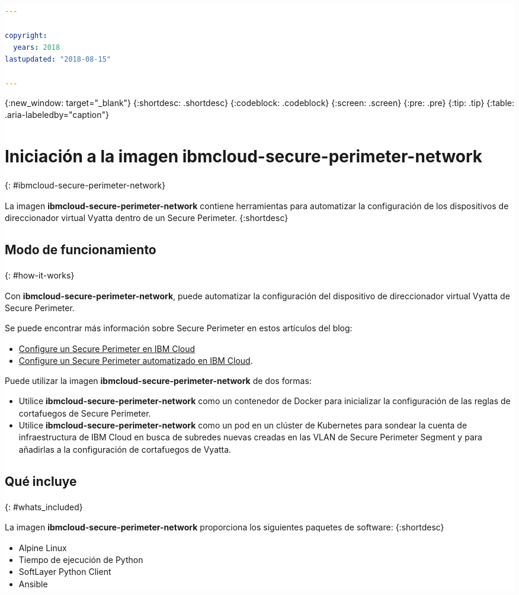 ```yaml
---

copyright:
  years: 2018
lastupdated: "2018-08-15"

---
```


{:new_window: target="_blank"}
{:shortdesc: .shortdesc}
{:codeblock: .codeblock}
{:screen: .screen}
{:pre: .pre}
{:tip: .tip}
{:table: .aria-labeledby="caption"}

# Iniciación a la imagen ibmcloud-secure-perimeter-network
{: #ibmcloud-secure-perimeter-network}

La imagen **ibmcloud-secure-perimeter-network** contiene herramientas para automatizar la configuración de los dispositivos de direccionador virtual Vyatta dentro de un Secure Perimeter.
{:shortdesc}

## Modo de funcionamiento
{: #how-it-works}

Con **ibmcloud-secure-perimeter-network**, puede automatizar la configuración del dispositivo de direccionador virtual Vyatta de Secure Perimeter.

Se puede encontrar más información sobre Secure Perimeter en estos artículos del blog:
  * [Configure un Secure Perimeter en IBM Cloud](https://developer.ibm.com/dwblog/2018/ibm-cloud-vyatta-set-up-secure-perimeter/)
  * [Configure un Secure Perimeter automatizado en IBM Cloud](https://developer.ibm.com/dwblog/2018/set-automated-secure-perimeter-ibm-cloud/).

Puede utilizar la imagen **ibmcloud-secure-perimeter-network** de dos formas:
-  Utilice **ibmcloud-secure-perimeter-network** como un contenedor de Docker para inicializar la configuración de las reglas de cortafuegos de Secure Perimeter.
-  Utilice **ibmcloud-secure-perimeter-network** como un pod en un clúster de Kubernetes para sondear la cuenta de infraestructura de IBM Cloud en busca de subredes nuevas creadas en las VLAN de Secure Perimeter Segment y para añadirlas a la configuración de cortafuegos de Vyatta.

## Qué incluye
{: #whats_included}

La imagen **ibmcloud-secure-perimeter-network** proporciona los siguientes paquetes de software:
{:shortdesc}

-   Alpine Linux
-   Tiempo de ejecución de Python
-   SoftLayer Python Client
-   Ansible
